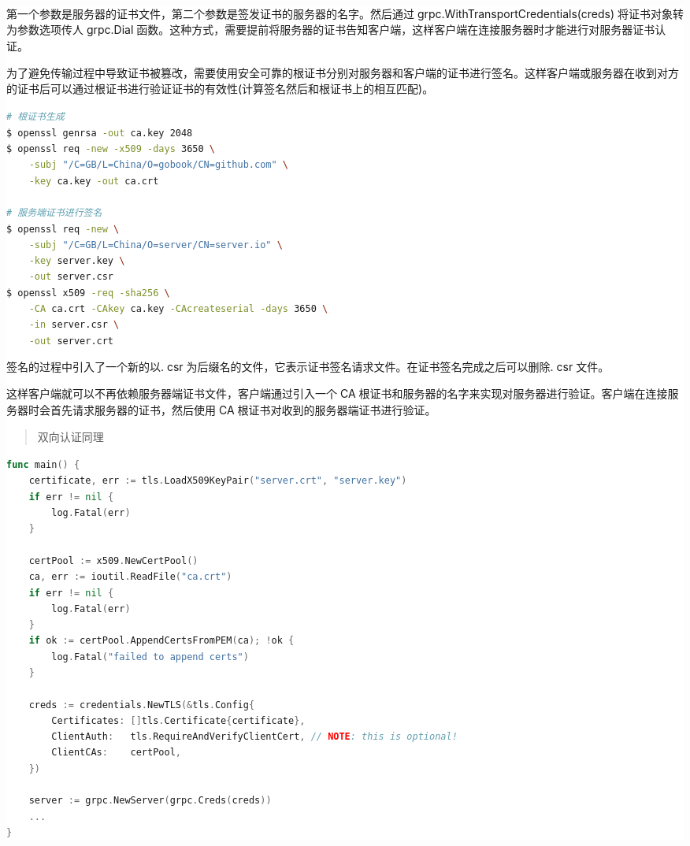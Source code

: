 第一个参数是服务器的证书文件，第二个参数是签发证书的服务器的名字。然后通过 grpc.WithTransportCredentials(creds) 将证书对象转为参数选项传人 grpc.Dial 函数。这种方式，需要提前将服务器的证书告知客户端，这样客户端在连接服务器时才能进行对服务器证书认证。

为了避免传输过程中导致证书被篡改，需要使用安全可靠的根证书分别对服务器和客户端的证书进行签名。这样客户端或服务器在收到对方的证书后可以通过根证书进行验证证书的有效性(计算签名然后和根证书上的相互匹配)。

```bash
# 根证书生成
$ openssl genrsa -out ca.key 2048
$ openssl req -new -x509 -days 3650 \
    -subj "/C=GB/L=China/O=gobook/CN=github.com" \
    -key ca.key -out ca.crt

# 服务端证书进行签名
$ openssl req -new \
    -subj "/C=GB/L=China/O=server/CN=server.io" \
    -key server.key \
    -out server.csr
$ openssl x509 -req -sha256 \
    -CA ca.crt -CAkey ca.key -CAcreateserial -days 3650 \
    -in server.csr \
    -out server.crt
```

签名的过程中引入了一个新的以. csr 为后缀名的文件，它表示证书签名请求文件。在证书签名完成之后可以删除. csr 文件。

这样客户端就可以不再依赖服务器端证书文件，客户端通过引入一个 CA 根证书和服务器的名字来实现对服务器进行验证。客户端在连接服务器时会首先请求服务器的证书，然后使用 CA 根证书对收到的服务器端证书进行验证。

> 双向认证同理

```go
func main() {
    certificate, err := tls.LoadX509KeyPair("server.crt", "server.key")
    if err != nil {
        log.Fatal(err)
    }

    certPool := x509.NewCertPool()
    ca, err := ioutil.ReadFile("ca.crt")
    if err != nil {
        log.Fatal(err)
    }
    if ok := certPool.AppendCertsFromPEM(ca); !ok {
        log.Fatal("failed to append certs")
    }

    creds := credentials.NewTLS(&tls.Config{
        Certificates: []tls.Certificate{certificate},
        ClientAuth:   tls.RequireAndVerifyClientCert, // NOTE: this is optional!
        ClientCAs:    certPool,
    })

    server := grpc.NewServer(grpc.Creds(creds))
    ...
}
```
